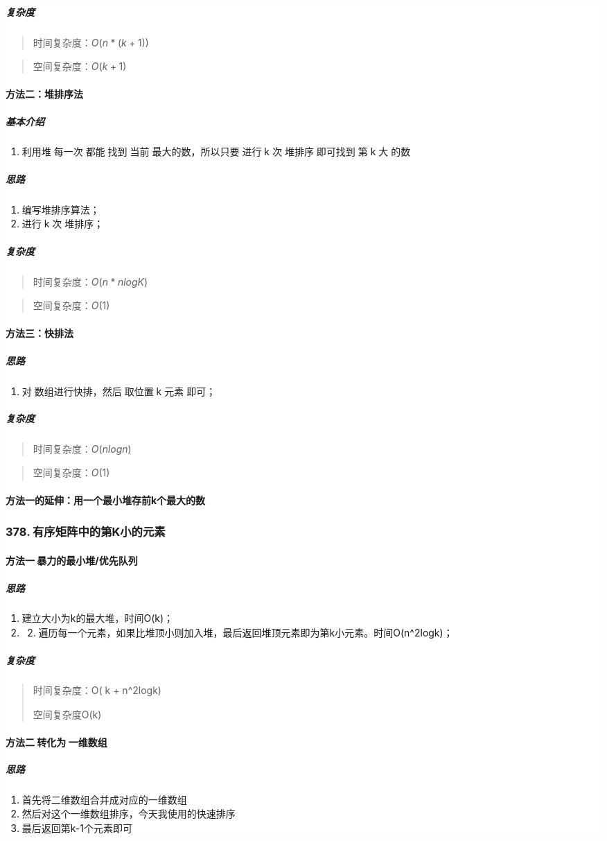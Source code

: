##### 复杂度

> 时间复杂度：$O(n*(k+1))$

> 空间复杂度：$O(k+1)$

#### 方法二：堆排序法

##### 基本介绍

1. 利用堆 每一次 都能 找到 当前 最大的数，所以只要 进行 k 次 堆排序 即可找到 第 k 大 的数

##### 思路

1. 编写堆排序算法；
2. 进行 k 次 堆排序；

##### 复杂度

> 时间复杂度：$O(n*nlogK)$

> 空间复杂度：$O(1)$

#### 方法三：快排法

##### 思路

1. 对 数组进行快排，然后 取位置 k 元素 即可；

##### 复杂度

> 时间复杂度：$O(nlogn)$

> 空间复杂度：$O(1)$

#### 方法一的延伸：用一个最小堆存前k个最大的数


### 378. 有序矩阵中的第K小的元素

#### 方法一 暴力的最小堆/优先队列

##### 思路

1. 建立大小为k的最大堆，时间O(k)；
2. 2. 遍历每一个元素，如果比堆顶小则加入堆，最后返回堆顶元素即为第k小元素。时间O(n^2logk)；

##### 复杂度

> 时间复杂度：O( k + n^2logk)
> 
> 空间复杂度O(k)

#### 方法二 转化为 一维数组

##### 思路

1. 首先将二维数组合并成对应的一维数组
2. 然后对这个一维数组排序，今天我使用的快速排序
3. 最后返回第k-1个元素即可

